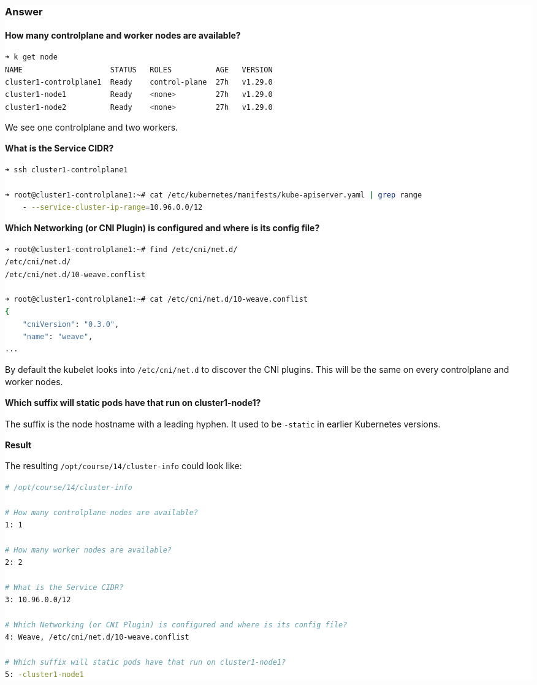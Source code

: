 ### Answer

**How many controlplane and worker nodes are available?**

```sh
➜ k get node
NAME                    STATUS   ROLES          AGE   VERSION
cluster1-controlplane1  Ready    control-plane  27h   v1.29.0
cluster1-node1          Ready    <none>         27h   v1.29.0
cluster1-node2          Ready    <none>         27h   v1.29.0
```

We see one controlplane and two workers.

**What is the Service CIDR?**

```sh
➜ ssh cluster1-controlplane1

➜ root@cluster1-controlplane1:~# cat /etc/kubernetes/manifests/kube-apiserver.yaml | grep range
    - --service-cluster-ip-range=10.96.0.0/12
```

**Which Networking (or CNI Plugin) is configured and where is its config file?**

```sh
➜ root@cluster1-controlplane1:~# find /etc/cni/net.d/
/etc/cni/net.d/
/etc/cni/net.d/10-weave.conflist

➜ root@cluster1-controlplane1:~# cat /etc/cni/net.d/10-weave.conflist
{
    "cniVersion": "0.3.0",
    "name": "weave",
...
```

By default the kubelet looks into `/etc/cni/net.d` to discover the CNI plugins. This will be the same on every controlplane and worker nodes.

**Which suffix will static pods have that run on cluster1-node1?**

The suffix is the node hostname with a leading hyphen. It used to be `-static` in earlier Kubernetes versions.

**Result**

The resulting `/opt/course/14/cluster-info` could look like:

```sh
# /opt/course/14/cluster-info

# How many controlplane nodes are available?
1: 1

# How many worker nodes are available?
2: 2

# What is the Service CIDR?
3: 10.96.0.0/12

# Which Networking (or CNI Plugin) is configured and where is its config file?
4: Weave, /etc/cni/net.d/10-weave.conflist

# Which suffix will static pods have that run on cluster1-node1?
5: -cluster1-node1
```
